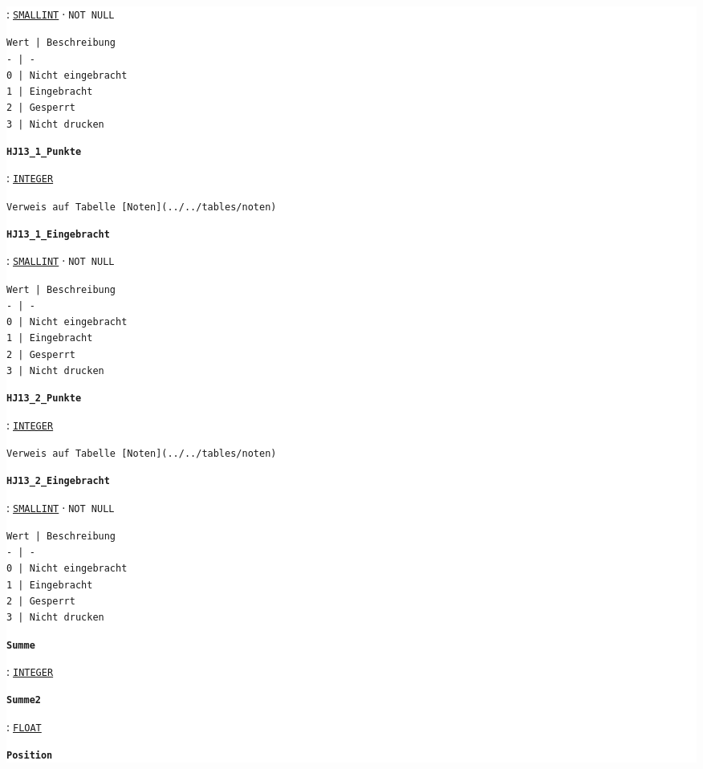 :   [`SMALLINT`](https://firebirdsql.org/file/documentation/html/en/refdocs/fblangref40/firebird-40-language-reference.html#fblangref40-datatypes-inttypes) · `NOT NULL`

    Wert | Beschreibung
    - | -
    0 | Nicht eingebracht
    1 | Eingebracht
    2 | Gesperrt
    3 | Nicht drucken

**`HJ13_1_Punkte`**

:   [`INTEGER`](https://firebirdsql.org/file/documentation/html/en/refdocs/fblangref40/firebird-40-language-reference.html#fblangref40-datatypes-inttypes)

    Verweis auf Tabelle [Noten](../../tables/noten)

**`HJ13_1_Eingebracht`**

:   [`SMALLINT`](https://firebirdsql.org/file/documentation/html/en/refdocs/fblangref40/firebird-40-language-reference.html#fblangref40-datatypes-inttypes) · `NOT NULL`

    Wert | Beschreibung
    - | -
    0 | Nicht eingebracht
    1 | Eingebracht
    2 | Gesperrt
    3 | Nicht drucken

**`HJ13_2_Punkte`**

:   [`INTEGER`](https://firebirdsql.org/file/documentation/html/en/refdocs/fblangref40/firebird-40-language-reference.html#fblangref40-datatypes-inttypes)

    Verweis auf Tabelle [Noten](../../tables/noten)

**`HJ13_2_Eingebracht`**

:   [`SMALLINT`](https://firebirdsql.org/file/documentation/html/en/refdocs/fblangref40/firebird-40-language-reference.html#fblangref40-datatypes-inttypes) · `NOT NULL`

    Wert | Beschreibung
    - | -
    0 | Nicht eingebracht
    1 | Eingebracht
    2 | Gesperrt
    3 | Nicht drucken

**`Summe`**

:   [`INTEGER`](https://firebirdsql.org/file/documentation/html/en/refdocs/fblangref40/firebird-40-language-reference.html#fblangref40-datatypes-inttypes)

**`Summe2`**

:   [`FLOAT`](https://firebirdsql.org/file/documentation/html/en/refdocs/fblangref40/firebird-40-language-reference.html#fblangref40-datatypes-floattypes)

**`Position`**
